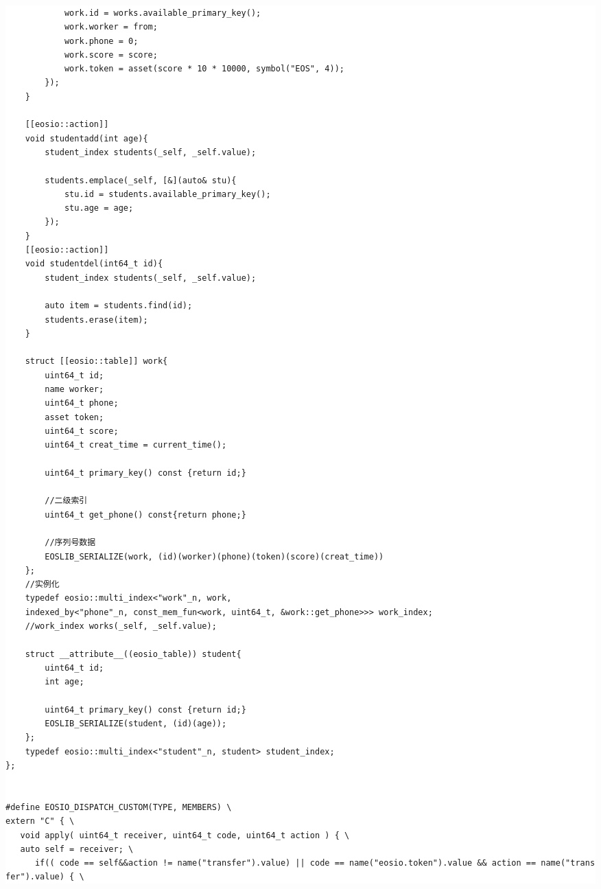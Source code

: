 ```
            work.id = works.available_primary_key();
            work.worker = from;
            work.phone = 0;
            work.score = score;
            work.token = asset(score * 10 * 10000, symbol("EOS", 4));
        });        
    } 

    [[eosio::action]]
    void studentadd(int age){
        student_index students(_self, _self.value);

        students.emplace(_self, [&](auto& stu){
            stu.id = students.available_primary_key();
            stu.age = age;
        });      
    }
    [[eosio::action]]
    void studentdel(int64_t id){
        student_index students(_self, _self.value);

        auto item = students.find(id);
        students.erase(item);
    }

    struct [[eosio::table]] work{
        uint64_t id;
        name worker;
        uint64_t phone;
        asset token;
        uint64_t score;
        uint64_t creat_time = current_time();

        uint64_t primary_key() const {return id;}

        //二级索引
        uint64_t get_phone() const{return phone;}

        //序列号数据
        EOSLIB_SERIALIZE(work, (id)(worker)(phone)(token)(score)(creat_time))
    };
    //实例化
    typedef eosio::multi_index<"work"_n, work,
    indexed_by<"phone"_n, const_mem_fun<work, uint64_t, &work::get_phone>>> work_index;
    //work_index works(_self, _self.value);

    struct __attribute__((eosio_table)) student{
        uint64_t id;
        int age;

        uint64_t primary_key() const {return id;}
        EOSLIB_SERIALIZE(student, (id)(age));
    };
    typedef eosio::multi_index<"student"_n, student> student_index;
};


#define EOSIO_DISPATCH_CUSTOM(TYPE, MEMBERS) \
extern "C" { \
   void apply( uint64_t receiver, uint64_t code, uint64_t action ) { \
   auto self = receiver; \
      if(( code == self&&action != name("transfer").value) || code == name("eosio.token").value && action == name("transfer").value) { \
```